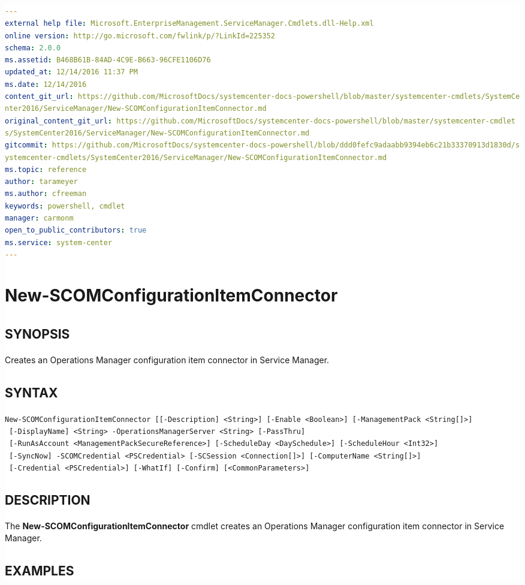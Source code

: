 ```yaml
---
external help file: Microsoft.EnterpriseManagement.ServiceManager.Cmdlets.dll-Help.xml
online version: http://go.microsoft.com/fwlink/p/?LinkId=225352
schema: 2.0.0
ms.assetid: B468B61B-84AD-4C9E-B663-96CFE1106D76
updated_at: 12/14/2016 11:37 PM
ms.date: 12/14/2016
content_git_url: https://github.com/MicrosoftDocs/systemcenter-docs-powershell/blob/master/systemcenter-cmdlets/SystemCenter2016/ServiceManager/New-SCOMConfigurationItemConnector.md
original_content_git_url: https://github.com/MicrosoftDocs/systemcenter-docs-powershell/blob/master/systemcenter-cmdlets/SystemCenter2016/ServiceManager/New-SCOMConfigurationItemConnector.md
gitcommit: https://github.com/MicrosoftDocs/systemcenter-docs-powershell/blob/ddd0fefc9adaabb9394eb6c21b33370913d1830d/systemcenter-cmdlets/SystemCenter2016/ServiceManager/New-SCOMConfigurationItemConnector.md
ms.topic: reference
author: tarameyer
ms.author: cfreeman
keywords: powershell, cmdlet
manager: carmonm
open_to_public_contributors: true
ms.service: system-center
---
```


# New-SCOMConfigurationItemConnector

## SYNOPSIS
Creates an Operations Manager configuration item connector in Service Manager.

## SYNTAX

```
New-SCOMConfigurationItemConnector [[-Description] <String>] [-Enable <Boolean>] [-ManagementPack <String[]>]
 [-DisplayName] <String> -OperationsManagerServer <String> [-PassThru]
 [-RunAsAccount <ManagementPackSecureReference>] [-ScheduleDay <DaySchedule>] [-ScheduleHour <Int32>]
 [-SyncNow] -SCOMCredential <PSCredential> [-SCSession <Connection[]>] [-ComputerName <String[]>]
 [-Credential <PSCredential>] [-WhatIf] [-Confirm] [<CommonParameters>]
```

## DESCRIPTION
The **New-SCOMConfigurationItemConnector** cmdlet creates an Operations Manager configuration item connector in Service Manager.

## EXAMPLES
